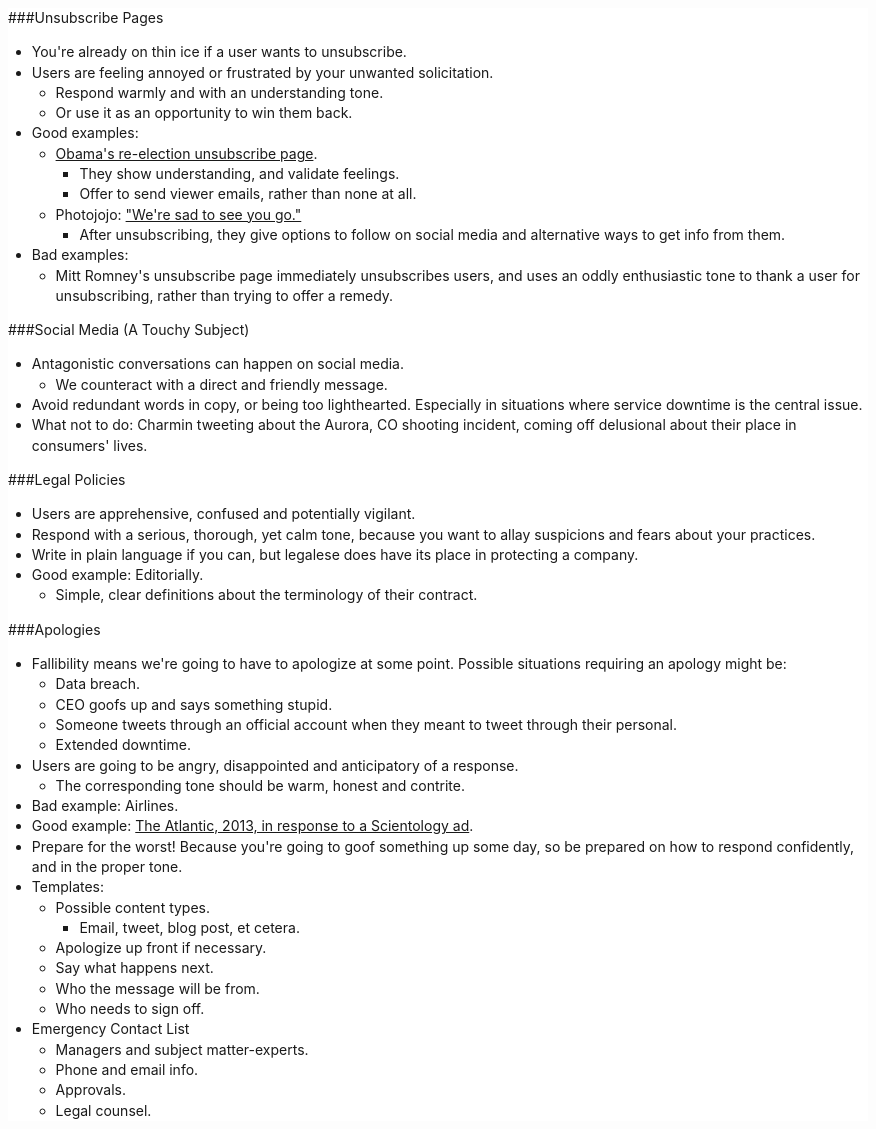 ###Unsubscribe Pages
- You're already on thin ice if a user wants to unsubscribe.
- Users are feeling annoyed or frustrated by your unwanted solicitation.
	+ Respond warmly and with an understanding tone.
	+ Or use it as an opportunity to win them back.
- Good examples:
	+ [Obama's re-election unsubscribe page](http://www.barackobama.com/unsubscribe).
		* They show understanding, and validate feelings.
		* Offer to send viewer emails, rather than none at all.
	+ Photojojo: ["We're sad to see you go."](http://photojojo.com/unsubscribe)
		* After unsubscribing, they give options to follow on social media and alternative ways to get info from them.
- Bad examples:
	+ Mitt Romney's unsubscribe page immediately unsubscribes users, and uses an oddly enthusiastic tone to thank a user for unsubscribing, rather than trying to offer a remedy.

###Social Media (A Touchy Subject)
- Antagonistic conversations can happen on social media.
	+ We counteract with a direct and friendly message.
- Avoid redundant words in copy, or being too lighthearted. Especially in situations where service downtime is the central issue.
- What not to do: Charmin tweeting about the Aurora, CO shooting incident, coming off delusional about their place in consumers' lives.

###Legal Policies
- Users are apprehensive, confused and potentially vigilant.
- Respond with a serious, thorough, yet calm tone, because you want to allay suspicions and fears about your practices.
- Write in plain language if you can, but legalese does have its place in protecting a company.
- Good example: Editorially.
	+ Simple, clear definitions about the terminology of their contract.

###Apologies
- Fallibility means we're going to have to apologize at some point. Possible situations requiring an apology might be:
	+ Data breach.
	+ CEO goofs up and says something stupid.
	+ Someone tweets through an official account when they meant to tweet through their personal.
	+ Extended downtime.
- Users are going to be angry, disappointed and anticipatory of a response.
	+ The corresponding tone should be warm, honest and contrite.
- Bad example: Airlines.
- Good example: [The Atlantic, 2013, in response to a Scientology ad](https://www.magnetmail.net/actions/email_web_version.cfm?recipient_id=699462885&message_id=2459857&user_id=NJG_Atlan&group_id=0&jobid=12656579).
- Prepare for the worst! Because you're going to goof something up some day, so be prepared on how to respond confidently, and in the proper tone.
- Templates:
	+ Possible content types.
		* Email, tweet, blog post, et cetera.
	+ Apologize up front if necessary.
	+ Say what happens next.
	+ Who the message will be from.
	+ Who needs to sign off.
- Emergency Contact List
	+ Managers and subject matter-experts.
	+ Phone and email info.
	+ Approvals.
	+ Legal counsel.
